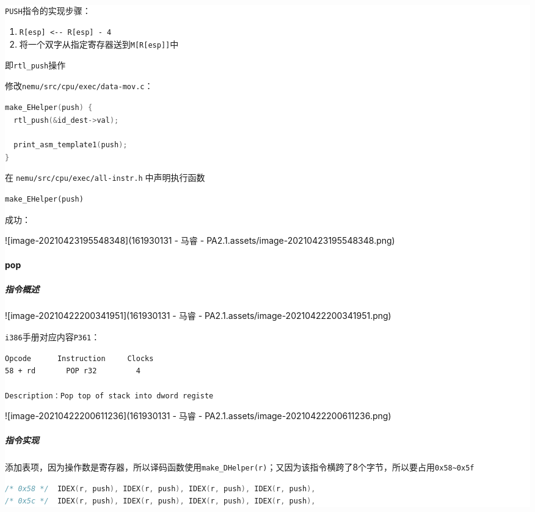 

`PUSH`指令的实现步骤：

1. `R[esp] <-- R[esp] - 4`
2. 将一个双字从指定寄存器送到`M[R[esp]]`中

即`rtl_push`操作



修改`nemu/src/cpu/exec/data-mov.c`：

```c
make_EHelper(push) {
  rtl_push(&id_dest->val);

  print_asm_template1(push);
}
```



在 `nemu/src/cpu/exec/all-instr.h` 中声明执行函数

`make_EHelper(push)`



成功：

![image-20210423195548348](161930131 - 马睿 - PA2.1.assets/image-20210423195548348.png)



#### pop

##### 指令概述

![image-20210422200341951](161930131 - 马睿 - PA2.1.assets/image-20210422200341951.png)



`i386`手册对应内容`P361`：

```
Opcode		Instruction 	Clocks 		
58 + rd 	  POP r32 		  4 

Description：Pop top of stack into dword registe
```

![image-20210422200611236](161930131 - 马睿 - PA2.1.assets/image-20210422200611236.png)



##### 指令实现

添加表项，因为操作数是寄存器，所以译码函数使用`make_DHelper(r)`；又因为该指令横跨了8个字节，所以要占用`0x58~0x5f`

```c
/* 0x58 */  IDEX(r, push), IDEX(r, push), IDEX(r, push), IDEX(r, push),
/* 0x5c */  IDEX(r, push), IDEX(r, push), IDEX(r, push), IDEX(r, push),
```
